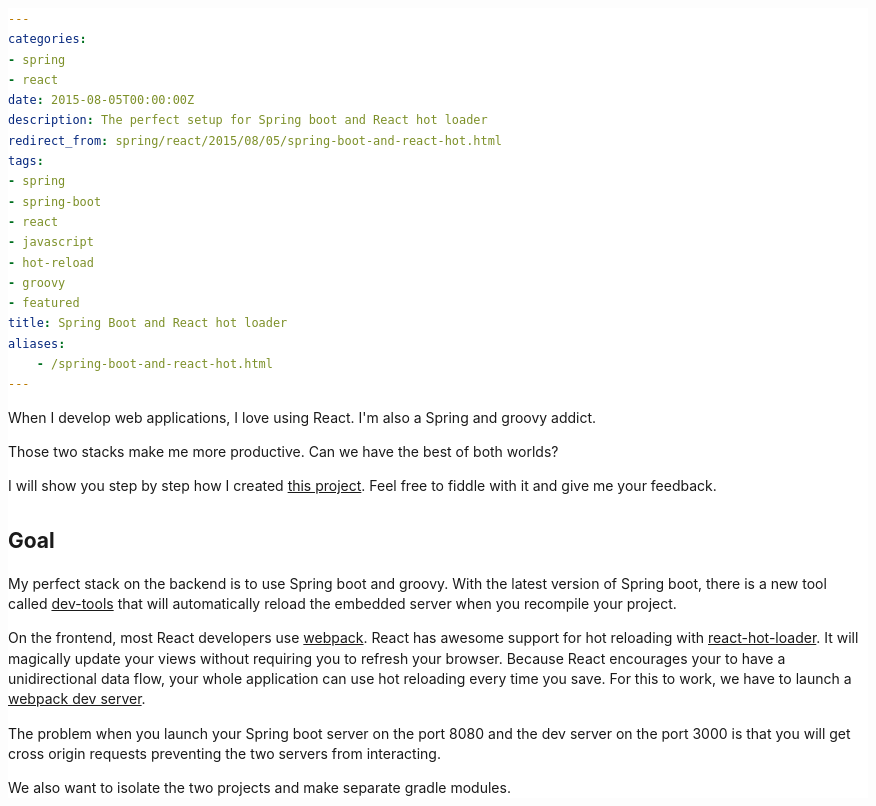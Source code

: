 ```yaml
---
categories:
- spring
- react
date: 2015-08-05T00:00:00Z
description: The perfect setup for Spring boot and React hot loader
redirect_from: spring/react/2015/08/05/spring-boot-and-react-hot.html
tags:
- spring
- spring-boot
- react
- javascript
- hot-reload
- groovy
- featured
title: Spring Boot and React hot loader
aliases:
    - /spring-boot-and-react-hot.html
---
```


When I develop web applications, I love using React.
I'm also a Spring and groovy addict.

Those two stacks make me more productive.
Can we have the best of both worlds?

I will show you step by step how I created
[this project](https://github.com/geowarin/boot-react).
Feel free to fiddle with it and give me your feedback.

## Goal

My perfect stack on the backend is to use Spring boot and groovy.
With the latest version of Spring boot, there is a new tool called
[dev-tools](https://spring.io/blog/2015/06/17/devtools-in-spring-boot-1-3) that
will automatically reload the embedded server when you recompile your project.

On the frontend, most React developers use [webpack](http://webpack.github.io/).
React has awesome support for hot reloading with [react-hot-loader](https://github.com/gaearon/react-hot-loader).
It will magically update your views without requiring you to refresh your browser.
Because React encourages your to have a unidirectional data flow, your whole
application can use hot reloading every time you save.
For this to work, we have to launch a [webpack dev server](http://webpack.github.io/docs/webpack-dev-server.html).

The problem when you launch your Spring boot server on the port 8080 and the
dev server on the port 3000 is that you will get cross origin requests preventing
the two servers from interacting.

We also want to isolate the two projects and make separate gradle modules.
